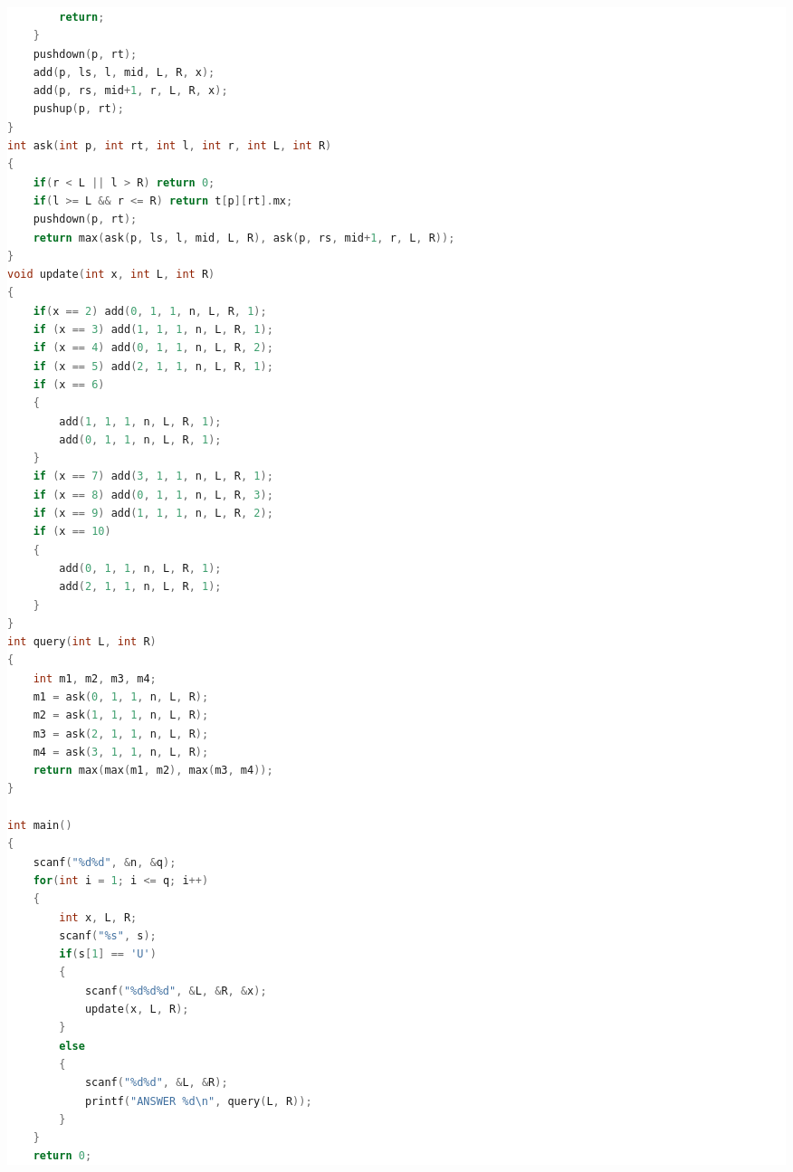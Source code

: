 ```cpp
		return;
	}
	pushdown(p, rt);
	add(p, ls, l, mid, L, R, x);
	add(p, rs, mid+1, r, L, R, x);
	pushup(p, rt);
}
int ask(int p, int rt, int l, int r, int L, int R)
{
	if(r < L || l > R) return 0;
	if(l >= L && r <= R) return t[p][rt].mx;
	pushdown(p, rt);
	return max(ask(p, ls, l, mid, L, R), ask(p, rs, mid+1, r, L, R));
}
void update(int x, int L, int R)
{
	if(x == 2) add(0, 1, 1, n, L, R, 1);
	if (x == 3) add(1, 1, 1, n, L, R, 1);
	if (x == 4) add(0, 1, 1, n, L, R, 2);
	if (x == 5) add(2, 1, 1, n, L, R, 1);
	if (x == 6)
	{
		add(1, 1, 1, n, L, R, 1);
		add(0, 1, 1, n, L, R, 1);
	}
	if (x == 7) add(3, 1, 1, n, L, R, 1);
	if (x == 8) add(0, 1, 1, n, L, R, 3);
	if (x == 9) add(1, 1, 1, n, L, R, 2);
	if (x == 10) 
	{
		add(0, 1, 1, n, L, R, 1);
		add(2, 1, 1, n, L, R, 1);
	}
}
int query(int L, int R)
{
	int m1, m2, m3, m4;
	m1 = ask(0, 1, 1, n, L, R);
	m2 = ask(1, 1, 1, n, L, R);
	m3 = ask(2, 1, 1, n, L, R);
	m4 = ask(3, 1, 1, n, L, R);
	return max(max(m1, m2), max(m3, m4));
}

int main()
{
	scanf("%d%d", &n, &q);
	for(int i = 1; i <= q; i++)
	{
		int x, L, R;
		scanf("%s", s);
		if(s[1] == 'U')
		{
			scanf("%d%d%d", &L, &R, &x);
			update(x, L, R);
		}
		else
		{
			scanf("%d%d", &L, &R);
			printf("ANSWER %d\n", query(L, R));
		}
	}
	return 0;
```